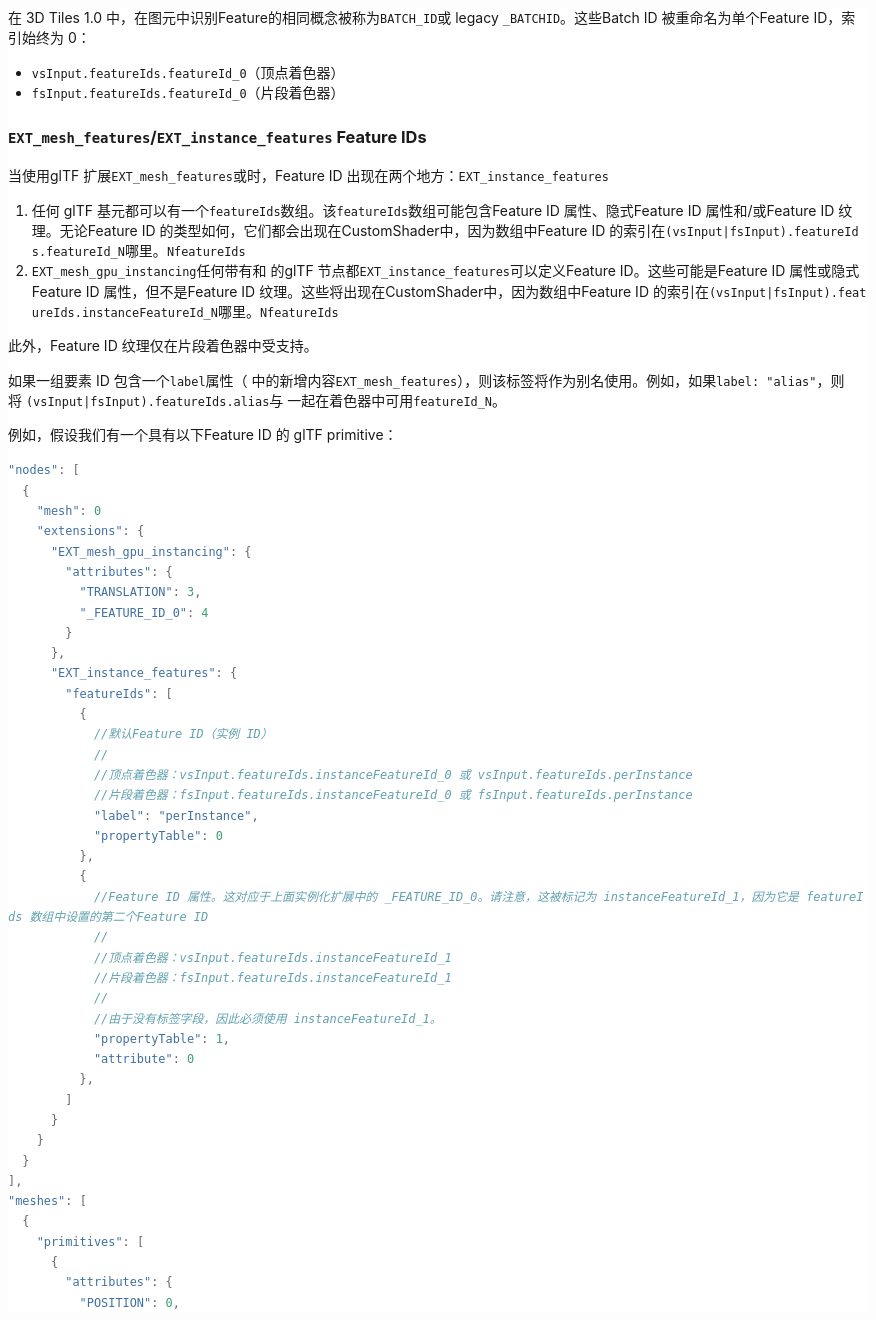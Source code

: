 在 3D Tiles 1.0 中，在图元中识别Feature的相同概念被称为`BATCH_ID`或 legacy `_BATCHID`。这些Batch ID 被重命名为单个Feature ID，索引始终为 0：

*   `vsInput.featureIds.featureId_0`（顶点着色器）
*   `fsInput.featureIds.featureId_0`（片段着色器）

### `EXT_mesh_features`/`EXT_instance_features` Feature IDs

当使用glTF 扩展`EXT_mesh_features`或时，Feature ID 出现在两个地方：`EXT_instance_features`

1.  任何 glTF 基元都可以有一个`featureIds`数组。该`featureIds`数组可能包含Feature ID 属性、隐式Feature ID 属性和/或Feature ID 纹理。无论Feature ID 的类型如何，它们都会出现在CustomShader中，因为数组中Feature ID 的索引在`(vsInput|fsInput).featureIds.featureId_N`哪里。`NfeatureIds`
2.  `EXT_mesh_gpu_instancing`任何带有和 的glTF 节点都`EXT_instance_features`可以定义Feature ID。这些可能是Feature ID 属性或隐式Feature ID 属性，但不是Feature ID 纹理。这些将出现在CustomShader中，因为数组中Feature ID 的索引在`(vsInput|fsInput).featureIds.instanceFeatureId_N`哪里。`NfeatureIds`

此外，Feature ID 纹理仅在片段着色器中受支持。

如果一组要素 ID 包含一个`label`属性（ 中的新增内容`EXT_mesh_features`），则该标签将作为别名使用。例如，如果`label: "alias"`，则将 `(vsInput|fsInput).featureIds.alias`与 一起在着色器中可用`featureId_N`。

例如，假设我们有一个具有以下Feature ID 的 glTF primitive：

```c
"nodes": [
  {
    "mesh": 0
    "extensions": {
      "EXT_mesh_gpu_instancing": {
        "attributes": {
          "TRANSLATION": 3,
          "_FEATURE_ID_0": 4
        }
      },
      "EXT_instance_features": {
        "featureIds": [
          {
            //默认Feature ID（实例 ID）
            //
            //顶点着色器：vsInput.featureIds.instanceFeatureId_0 或 vsInput.featureIds.perInstance
            //片段着色器：fsInput.featureIds.instanceFeatureId_0 或 fsInput.featureIds.perInstance
            "label": "perInstance",
            "propertyTable": 0
          },
          {
            //Feature ID 属性。这对应于上面实例化扩展中的 _FEATURE_ID_0。请注意，这被标记为 instanceFeatureId_1，因为它是 featureIds 数组中设置的第二个Feature ID
            //
            //顶点着色器：vsInput.featureIds.instanceFeatureId_1
            //片段着色器：fsInput.featureIds.instanceFeatureId_1
            //
            //由于没有标签字段，因此必须使用 instanceFeatureId_1。
            "propertyTable": 1,
            "attribute": 0
          },
        ]
      }
    }
  }
],
"meshes": [
  {
    "primitives": [
      {
        "attributes": {
          "POSITION": 0,
```